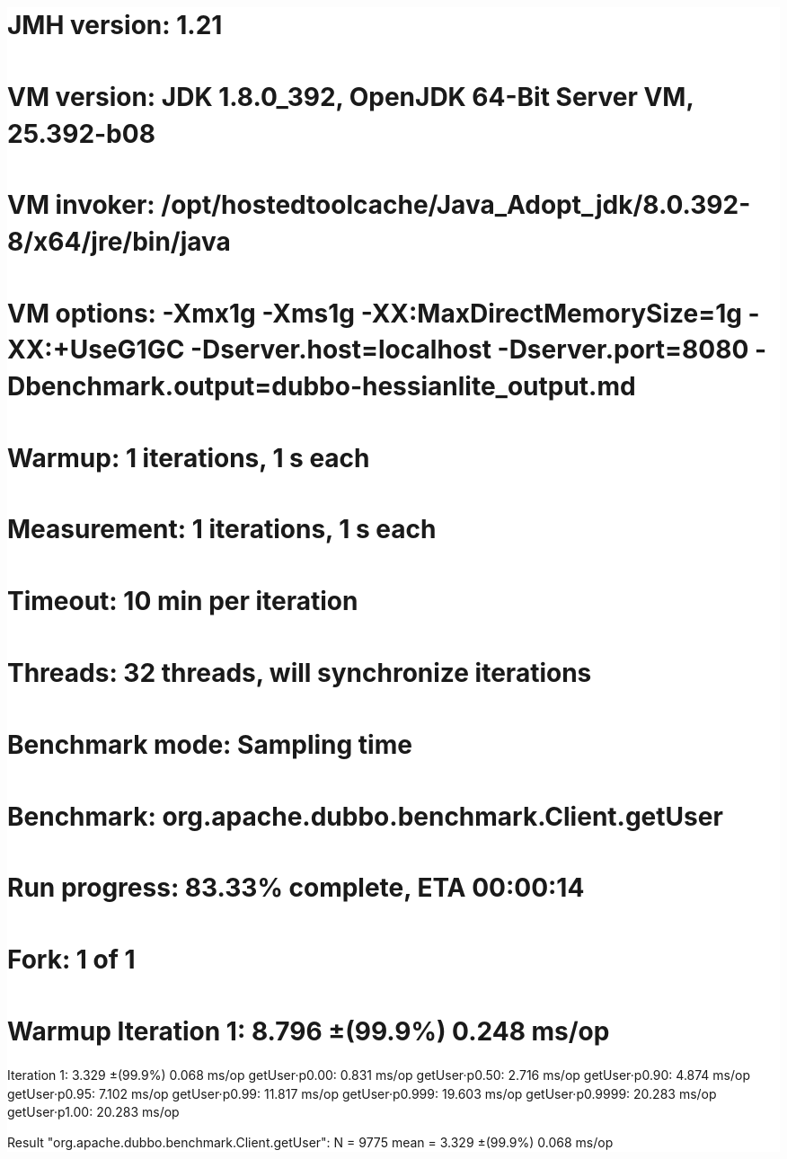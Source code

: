 # JMH version: 1.21
# VM version: JDK 1.8.0_392, OpenJDK 64-Bit Server VM, 25.392-b08
# VM invoker: /opt/hostedtoolcache/Java_Adopt_jdk/8.0.392-8/x64/jre/bin/java
# VM options: -Xmx1g -Xms1g -XX:MaxDirectMemorySize=1g -XX:+UseG1GC -Dserver.host=localhost -Dserver.port=8080 -Dbenchmark.output=dubbo-hessianlite_output.md
# Warmup: 1 iterations, 1 s each
# Measurement: 1 iterations, 1 s each
# Timeout: 10 min per iteration
# Threads: 32 threads, will synchronize iterations
# Benchmark mode: Sampling time
# Benchmark: org.apache.dubbo.benchmark.Client.getUser

# Run progress: 83.33% complete, ETA 00:00:14
# Fork: 1 of 1
# Warmup Iteration   1: 8.796 ±(99.9%) 0.248 ms/op
Iteration   1: 3.329 ±(99.9%) 0.068 ms/op
                 getUser·p0.00:   0.831 ms/op
                 getUser·p0.50:   2.716 ms/op
                 getUser·p0.90:   4.874 ms/op
                 getUser·p0.95:   7.102 ms/op
                 getUser·p0.99:   11.817 ms/op
                 getUser·p0.999:  19.603 ms/op
                 getUser·p0.9999: 20.283 ms/op
                 getUser·p1.00:   20.283 ms/op



Result "org.apache.dubbo.benchmark.Client.getUser":
  N = 9775
  mean =      3.329 ±(99.9%) 0.068 ms/op
